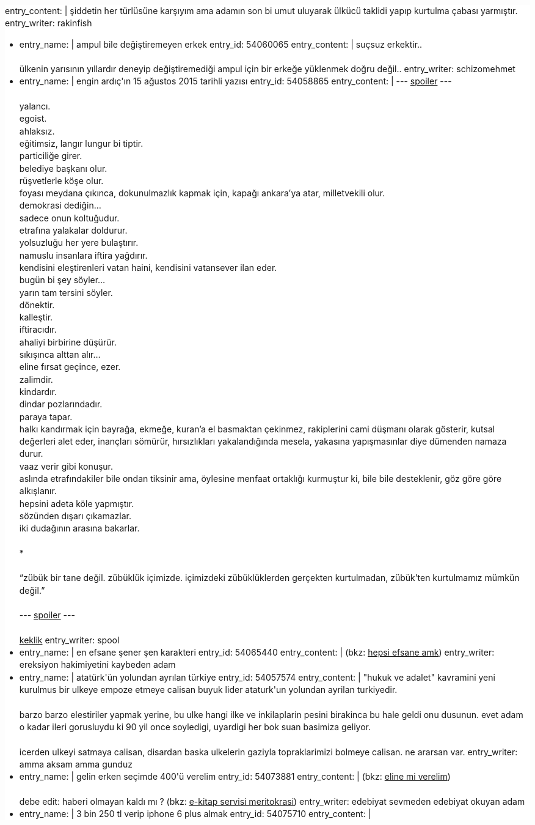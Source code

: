   entry_content: |
    şiddetin her türlüsüne karşıyım ama adamın son bi umut uluyarak ülkücü taklidi yapıp kurtulma çabası yarmıştır.
  entry_writer: rakinfish
- entry_name: |
    ampul bile değiştiremeyen erkek
  entry_id: 54060065
  entry_content: |
    suçsuz erkektir..<br/><br/>ülkenin yarısının yıllardır deneyip değiştiremediği ampul için bir erkeğe yüklenmek doğru değil..
  entry_writer: schizomehmet
- entry_name: |
    engin ardıç'ın 15 ağustos 2015 tarihli yazısı
  entry_id: 54058865
  entry_content: |
    --- <a class="b" href="/?q=spoiler">spoiler</a> ---<br/><br/>yalancı.<br/>egoist.<br/>ahlaksız.<br/>eğitimsiz, langır lungur bi tiptir.<br/>particiliğe girer.<br/>belediye başkanı olur.<br/>rüşvetlerle köşe olur.<br/>foyası meydana çıkınca, dokunulmazlık kapmak için, kapağı ankara’ya atar, milletvekili olur.<br/>demokrasi dediğin…<br/>sadece onun koltuğudur.<br/>etrafına yalakalar doldurur.<br/>yolsuzluğu her yere bulaştırır.<br/>namuslu insanlara iftira yağdırır.<br/>kendisini eleştirenleri vatan haini, kendisini vatansever ilan eder.<br/>bugün bi şey söyler…<br/>yarın tam tersini söyler.<br/>dönektir.<br/>kalleştir.<br/>iftiracıdır.<br/>ahaliyi birbirine düşürür.<br/>sıkışınca alttan alır…<br/>eline fırsat geçince, ezer.<br/>zalimdir.<br/>kindardır.<br/>dindar pozlarındadır.<br/>paraya tapar.<br/>halkı kandırmak için bayrağa, ekmeğe, kuran’a el basmaktan çekinmez, rakiplerini cami düşmanı olarak gösterir, kutsal değerleri alet eder, inançları sömürür, hırsızlıkları yakalandığında mesela, yakasına yapışmasınlar diye dümenden namaza durur.<br/>vaaz verir gibi konuşur.<br/>aslında etrafındakiler bile ondan tiksinir ama, öylesine menfaat ortaklığı kurmuştur ki, bile bile desteklenir, göz göre göre alkışlanır.<br/>hepsini adeta köle yapmıştır.<br/>sözünden dışarı çıkamazlar.<br/>iki dudağının arasına bakarlar.<br/><br/>*<br/><br/>“zübük bir tane değil. zübüklük içimizde. içimizdeki zübüklüklerden gerçekten kurtulmadan, zübük’ten kurtulmamız mümkün değil.”<br/><br/>--- <a class="b" href="/?q=spoiler">spoiler</a> ---<br/><br/><a rel="nofollow" class="url" target="_blank" href="http://www.sozcu.com.tr/2015/yazarlar/yilmaz-ozdil/ya-zubuklukten-vazgececegiz-ya-da-daima-zubuk-kazanir-909189/" title="http://www.sozcu.com.tr/2015/yazarlar/yilmaz-ozdil/ya-zubuklukten-vazgececegiz-ya-da-daima-zubuk-kazanir-909189/">keklik</a>
  entry_writer: spool
- entry_name: |
    en efsane şener şen karakteri
  entry_id: 54065440
  entry_content: |
    (bkz: <a class="b" href="/?q=hepsi+efsane+amk">hepsi efsane amk</a>)
  entry_writer: ereksiyon hakimiyetini kaybeden adam
- entry_name: |
    atatürk'ün yolundan ayrılan türkiye
  entry_id: 54057574
  entry_content: |
    "hukuk ve adalet" kavramini yeni kurulmus bir ulkeye empoze etmeye calisan buyuk lider ataturk'un yolundan ayrilan turkiyedir.<br/><br/>barzo barzo elestiriler yapmak yerine, bu ulke hangi ilke ve inkilaplarin pesini birakinca bu hale geldi onu dusunun. evet adam o kadar ileri gorusluydu ki 90 yil once soyledigi, uyardigi her bok suan basimiza geliyor. <br/><br/>icerden ulkeyi satmaya calisan, disardan baska ulkelerin gaziyla topraklarimizi bolmeye calisan. ne ararsan var.
  entry_writer: amma aksam amma gunduz
- entry_name: |
    gelin erken seçimde 400'ü verelim
  entry_id: 54073881
  entry_content: |
    (bkz: <a class="b" href="/?q=eline+mi+verelim">eline mi verelim</a>)<br/><br/>debe edit: haberi olmayan kaldı mı ? (bkz: <a class="b" href="/?q=e-kitap+servisi+meritokrasi">e-kitap servisi meritokrasi</a>)
  entry_writer: edebiyat sevmeden edebiyat okuyan adam
- entry_name: |
    3 bin 250 tl verip iphone 6 plus almak
  entry_id: 54075710
  entry_content: |